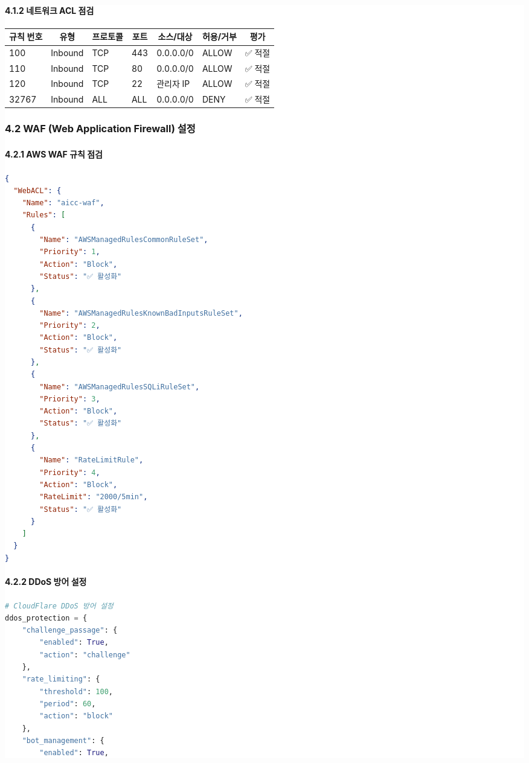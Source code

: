 #### 4.1.2 네트워크 ACL 점검
| 규칙 번호 | 유형 | 프로토콜 | 포트 | 소스/대상 | 허용/거부 | 평가 |
|-----------|------|----------|------|-----------|-----------|------|
| 100 | Inbound | TCP | 443 | 0.0.0.0/0 | ALLOW | ✅ 적절 |
| 110 | Inbound | TCP | 80 | 0.0.0.0/0 | ALLOW | ✅ 적절 |
| 120 | Inbound | TCP | 22 | 관리자 IP | ALLOW | ✅ 적절 |
| 32767 | Inbound | ALL | ALL | 0.0.0.0/0 | DENY | ✅ 적절 |

### 4.2 WAF (Web Application Firewall) 설정

#### 4.2.1 AWS WAF 규칙 점검
```json
{
  "WebACL": {
    "Name": "aicc-waf",
    "Rules": [
      {
        "Name": "AWSManagedRulesCommonRuleSet",
        "Priority": 1,
        "Action": "Block",
        "Status": "✅ 활성화"
      },
      {
        "Name": "AWSManagedRulesKnownBadInputsRuleSet",
        "Priority": 2,
        "Action": "Block",
        "Status": "✅ 활성화"
      },
      {
        "Name": "AWSManagedRulesSQLiRuleSet",
        "Priority": 3,
        "Action": "Block",
        "Status": "✅ 활성화"
      },
      {
        "Name": "RateLimitRule",
        "Priority": 4,
        "Action": "Block",
        "RateLimit": "2000/5min",
        "Status": "✅ 활성화"
      }
    ]
  }
}
```

#### 4.2.2 DDoS 방어 설정
```python
# CloudFlare DDoS 방어 설정
ddos_protection = {
    "challenge_passage": {
        "enabled": True,
        "action": "challenge"
    },
    "rate_limiting": {
        "threshold": 100,
        "period": 60,
        "action": "block"
    },
    "bot_management": {
        "enabled": True,
```